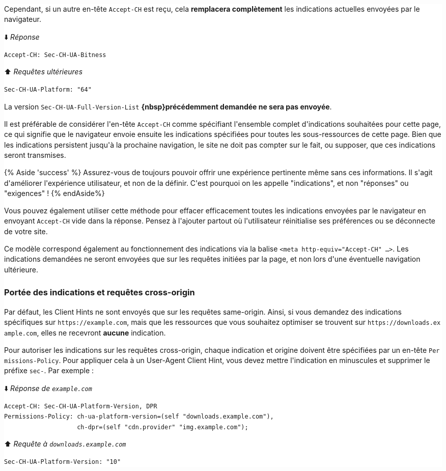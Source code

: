 Cependant, si un autre en-tête `Accept-CH` est reçu, cela **remplacera complètement** les indications actuelles envoyées par le navigateur.

⬇️ *Réponse*

```text
Accept-CH: Sec-CH-UA-Bitness
```

⬆️ *Requêtes ultérieures*

```text
Sec-CH-UA-Platform: "64"
```

La version `Sec-CH-UA-Full-Version-List` **{nbsp}précédemment demandée ne sera pas envoyée**.

Il est préférable de considérer l'en-tête `Accept-CH` comme spécifiant l'ensemble complet d'indications souhaitées pour cette page, ce qui signifie que le navigateur envoie ensuite les indications spécifiées pour toutes les sous-ressources de cette page. Bien que les indications persistent jusqu'à la prochaine navigation, le site ne doit pas compter sur le fait, ou supposer, que ces indications seront transmises.

{% Aside 'success' %} Assurez-vous de toujours pouvoir offrir une expérience pertinente même sans ces informations. Il s'agit d'améliorer l'expérience utilisateur, et non de la définir. C'est pourquoi on les appelle "indications", et non "réponses" ou "exigences" ! {% endAside%}

Vous pouvez également utiliser cette méthode pour effacer efficacement toutes les indications envoyées par le navigateur en envoyant `Accept-CH` vide dans la réponse. Pensez à l'ajouter partout où l'utilisateur réinitialise ses préférences ou se déconnecte de votre site.

Ce modèle correspond également au fonctionnement des indications via la balise `<meta http-equiv="Accept-CH" …>`. Les indications demandées ne seront envoyées que sur les requêtes initiées par la page, et non lors d'une éventuelle navigation ultérieure.

### Portée des indications et requêtes cross-origin

Par défaut, les Client Hints ne sont envoyés que sur les requêtes same-origin. Ainsi, si vous demandez des indications spécifiques sur `https://example.com`, mais que les ressources que vous souhaitez optimiser se trouvent sur `https://downloads.example.com`, elles ne recevront **aucune** indication.

Pour autoriser les indications sur les requêtes cross-origin, chaque indication et origine doivent être spécifiées par un en-tête `Permissions-Policy`. Pour appliquer cela à un User-Agent Client Hint, vous devez mettre l'indication en minuscules et supprimer le préfixe `sec-`. Par exemple :

⬇️ *Réponse de `example.com`*

```text
Accept-CH: Sec-CH-UA-Platform-Version, DPR
Permissions-Policy: ch-ua-platform-version=(self "downloads.example.com"),
                    ch-dpr=(self "cdn.provider" "img.example.com");
```

⬆️ *Requête à `downloads.example.com`*

```text
Sec-CH-UA-Platform-Version: "10"
```

